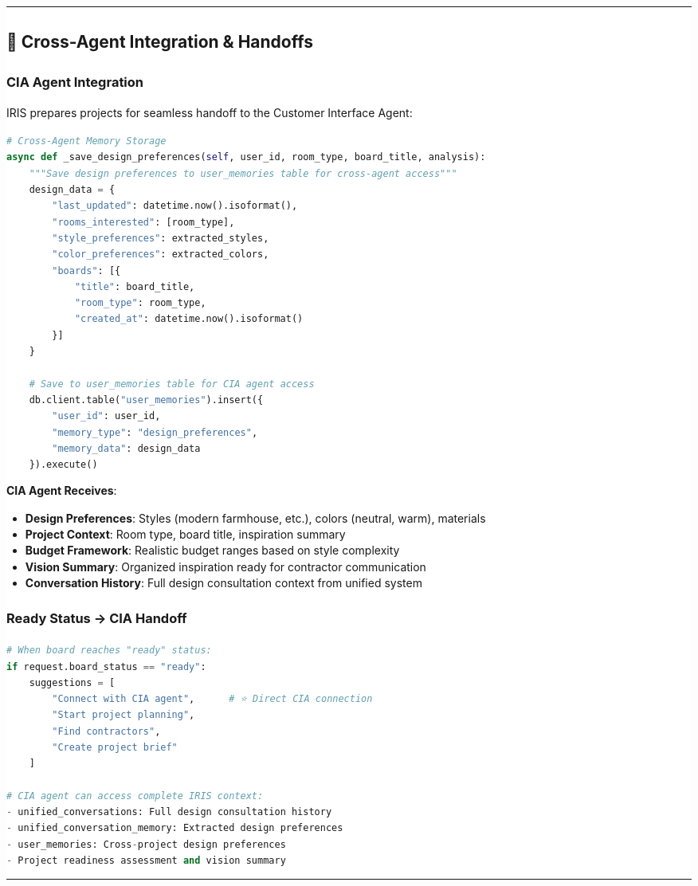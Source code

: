 ```python
```

---

## 🔄 Cross-Agent Integration & Handoffs

### **CIA Agent Integration**
IRIS prepares projects for seamless handoff to the Customer Interface Agent:

```python
# Cross-Agent Memory Storage
async def _save_design_preferences(self, user_id, room_type, board_title, analysis):
    """Save design preferences to user_memories table for cross-agent access"""
    design_data = {
        "last_updated": datetime.now().isoformat(),
        "rooms_interested": [room_type],
        "style_preferences": extracted_styles,
        "color_preferences": extracted_colors, 
        "boards": [{
            "title": board_title,
            "room_type": room_type,
            "created_at": datetime.now().isoformat()
        }]
    }
    
    # Save to user_memories table for CIA agent access
    db.client.table("user_memories").insert({
        "user_id": user_id,
        "memory_type": "design_preferences",
        "memory_data": design_data
    }).execute()
```

**CIA Agent Receives**:
- **Design Preferences**: Styles (modern farmhouse, etc.), colors (neutral, warm), materials
- **Project Context**: Room type, board title, inspiration summary
- **Budget Framework**: Realistic budget ranges based on style complexity  
- **Vision Summary**: Organized inspiration ready for contractor communication
- **Conversation History**: Full design consultation context from unified system

### **Ready Status → CIA Handoff**
```python
# When board reaches "ready" status:
if request.board_status == "ready":
    suggestions = [
        "Connect with CIA agent",      # ⭐ Direct CIA connection
        "Start project planning", 
        "Find contractors",
        "Create project brief"
    ]

# CIA agent can access complete IRIS context:
- unified_conversations: Full design consultation history
- unified_conversation_memory: Extracted design preferences
- user_memories: Cross-project design preferences
- Project readiness assessment and vision summary
```

---